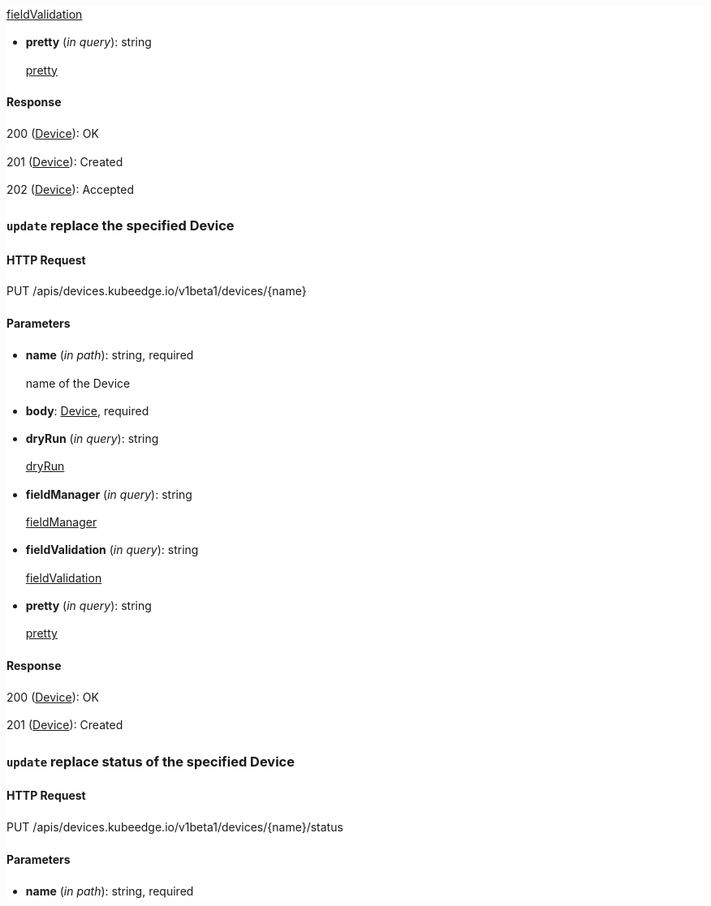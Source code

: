   [fieldValidation](../common-parameter/common-parameters#fieldvalidation)

- **pretty** (*in query*): string

  [pretty](../common-parameter/common-parameters#pretty)

#### Response

200 ([Device](../devices-resources/device-v1beta1#device)): OK

201 ([Device](../devices-resources/device-v1beta1#device)): Created

202 ([Device](../devices-resources/device-v1beta1#device)): Accepted

### `update` replace the specified Device

#### HTTP Request

PUT /apis/devices.kubeedge.io/v1beta1/devices/{name}

#### Parameters

- **name** (*in path*): string, required

  name of the Device

- **body**: [Device](../devices-resources/device-v1beta1#device), required

  

- **dryRun** (*in query*): string

  [dryRun](../common-parameter/common-parameters#dryrun)

- **fieldManager** (*in query*): string

  [fieldManager](../common-parameter/common-parameters#fieldmanager)

- **fieldValidation** (*in query*): string

  [fieldValidation](../common-parameter/common-parameters#fieldvalidation)

- **pretty** (*in query*): string

  [pretty](../common-parameter/common-parameters#pretty)

#### Response

200 ([Device](../devices-resources/device-v1beta1#device)): OK

201 ([Device](../devices-resources/device-v1beta1#device)): Created

### `update` replace status of the specified Device

#### HTTP Request

PUT /apis/devices.kubeedge.io/v1beta1/devices/{name}/status

#### Parameters

- **name** (*in path*): string, required
